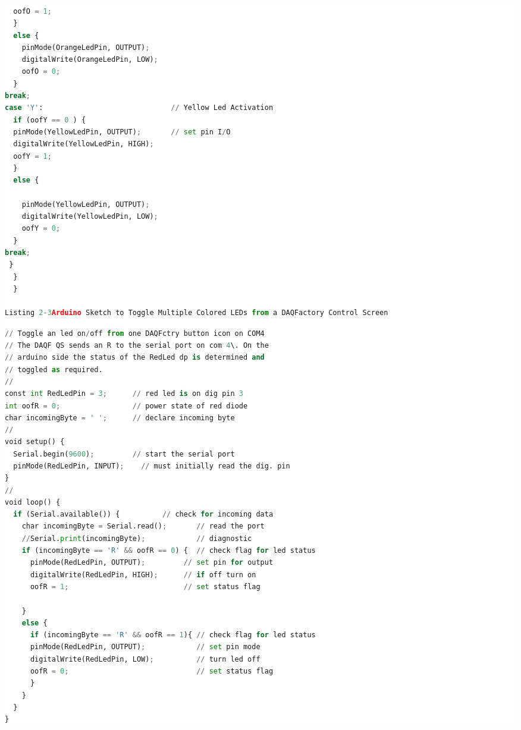 ```py
  oofO = 1;
  }
  else {
    pinMode(OrangeLedPin, OUTPUT);
    digitalWrite(OrangeLedPin, LOW);
    oofO = 0;
  }
break;
case 'Y':                              // Yellow Led Activation
  if (oofY == 0 ) {
  pinMode(YellowLedPin, OUTPUT);       // set pin I/O
  digitalWrite(YellowLedPin, HIGH);
  oofY = 1;
  }
  else {

    pinMode(YellowLedPin, OUTPUT);
    digitalWrite(YellowLedPin, LOW);
    oofY = 0;
  }
break;
 }
  }
  }

Listing 2-3Arduino Sketch to Toggle Multiple Colored LEDs from a DAQFactory Control Screen

```

```py
// Toggle an led on/off from one DAQFctry button icon on COM4
// The DAQF QS sends an R to the serial port on com 4\. On the
// arduino side the status of the RedLed dp is determined and
// toggled as required.
//
const int RedLedPin = 3;      // red led is on dig pin 3
int oofR = 0;                 // power state of red diode
char incomingByte = ' ';      // declare incoming byte
//
void setup() {
  Serial.begin(9600);         // start the serial port
  pinMode(RedLedPin, INPUT);    // must initially read the dig. pin
}
//
void loop() {
  if (Serial.available()) {          // check for incoming data
    char incomingByte = Serial.read();       // read the port
    //Serial.print(incomingByte);            // diagnostic
    if (incomingByte == 'R' && oofR == 0) {  // check flag for led status
      pinMode(RedLedPin, OUTPUT);         // set pin for output
      digitalWrite(RedLedPin, HIGH);      // if off turn on
      oofR = 1;                           // set status flag

    }
    else {
      if (incomingByte == 'R' && oofR == 1){ // check flag for led status
      pinMode(RedLedPin, OUTPUT);            // set pin mode
      digitalWrite(RedLedPin, LOW);          // turn led off
      oofR = 0;                              // set status flag
      }
    }
  }
}

```